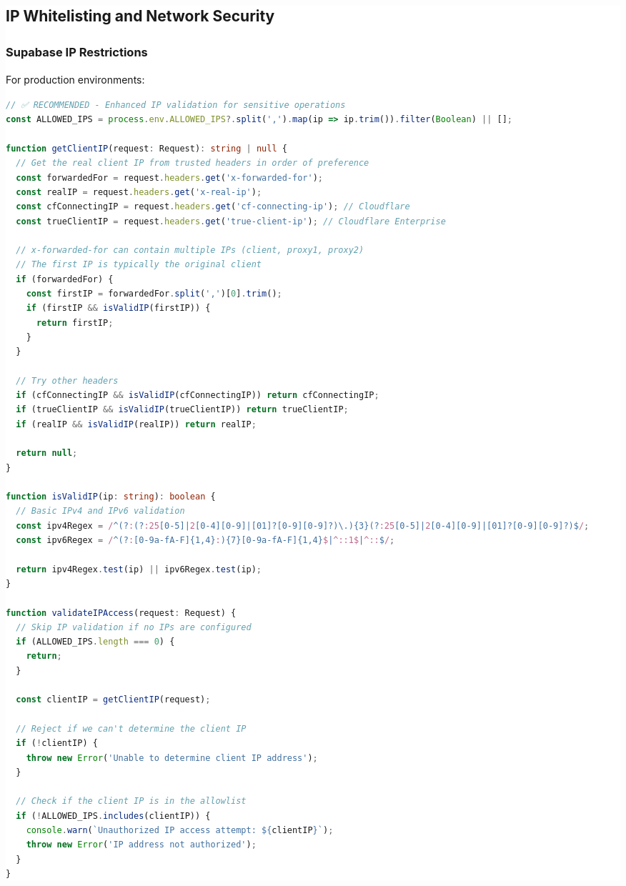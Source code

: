 ## IP Whitelisting and Network Security

### Supabase IP Restrictions

For production environments:

```typescript
// ✅ RECOMMENDED - Enhanced IP validation for sensitive operations
const ALLOWED_IPS = process.env.ALLOWED_IPS?.split(',').map(ip => ip.trim()).filter(Boolean) || [];

function getClientIP(request: Request): string | null {
  // Get the real client IP from trusted headers in order of preference
  const forwardedFor = request.headers.get('x-forwarded-for');
  const realIP = request.headers.get('x-real-ip');
  const cfConnectingIP = request.headers.get('cf-connecting-ip'); // Cloudflare
  const trueClientIP = request.headers.get('true-client-ip'); // Cloudflare Enterprise
  
  // x-forwarded-for can contain multiple IPs (client, proxy1, proxy2)
  // The first IP is typically the original client
  if (forwardedFor) {
    const firstIP = forwardedFor.split(',')[0].trim();
    if (firstIP && isValidIP(firstIP)) {
      return firstIP;
    }
  }
  
  // Try other headers
  if (cfConnectingIP && isValidIP(cfConnectingIP)) return cfConnectingIP;
  if (trueClientIP && isValidIP(trueClientIP)) return trueClientIP;
  if (realIP && isValidIP(realIP)) return realIP;
  
  return null;
}

function isValidIP(ip: string): boolean {
  // Basic IPv4 and IPv6 validation
  const ipv4Regex = /^(?:(?:25[0-5]|2[0-4][0-9]|[01]?[0-9][0-9]?)\.){3}(?:25[0-5]|2[0-4][0-9]|[01]?[0-9][0-9]?)$/;
  const ipv6Regex = /^(?:[0-9a-fA-F]{1,4}:){7}[0-9a-fA-F]{1,4}$|^::1$|^::$/;
  
  return ipv4Regex.test(ip) || ipv6Regex.test(ip);
}

function validateIPAccess(request: Request) {
  // Skip IP validation if no IPs are configured
  if (ALLOWED_IPS.length === 0) {
    return;
  }
  
  const clientIP = getClientIP(request);
  
  // Reject if we can't determine the client IP
  if (!clientIP) {
    throw new Error('Unable to determine client IP address');
  }
  
  // Check if the client IP is in the allowlist
  if (!ALLOWED_IPS.includes(clientIP)) {
    console.warn(`Unauthorized IP access attempt: ${clientIP}`);
    throw new Error('IP address not authorized');
  }
}
```
